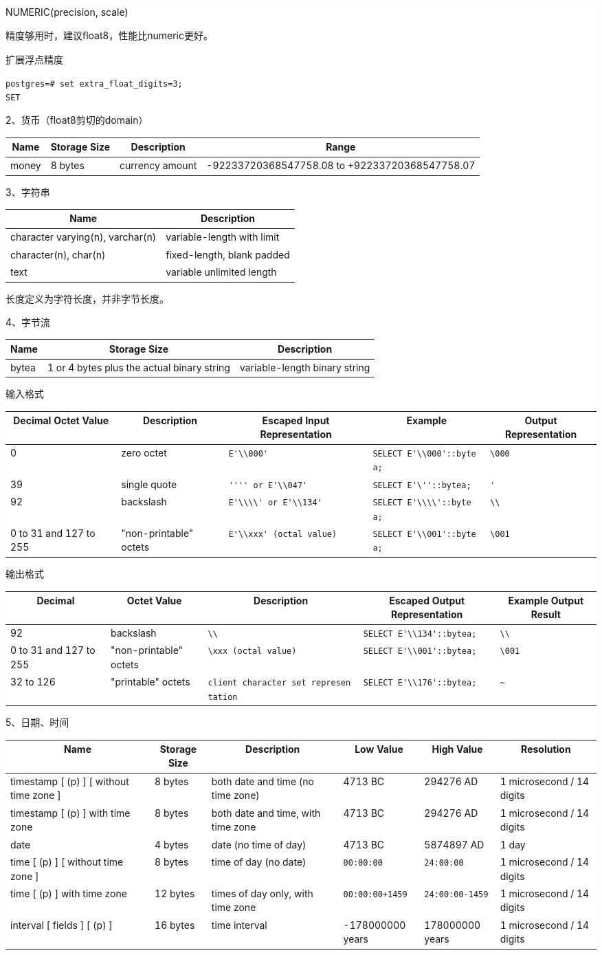 NUMERIC(precision, scale)  
  
精度够用时，建议float8，性能比numeric更好。  
  
扩展浮点精度  
  
```  
postgres=# set extra_float_digits=3;  
SET  
```  
  
2、货币（float8剪切的domain）  
  
Name|   Storage Size|   Description|    Range  
---|---|---|---  
money|  8 bytes|        currency amount|        -92233720368547758.08 to +92233720368547758.07  
  
3、字符串  
  
Name|   Description  
---|---  
character varying(n), varchar(n)|       variable-length with limit  
character(n), char(n)|  fixed-length, blank padded  
text|   variable unlimited length  
  
长度定义为字符长度，并非字节长度。  
  
4、字节流  
  
Name|   Storage Size|   Description  
---|---|---  
bytea|  1 or 4 bytes plus the actual binary string|     variable-length binary string  
  
输入格式  
  
Decimal Octet Value|    Description|    Escaped Input Representation|   Example|        Output Representation  
---|---|---|---|---  
0|      zero octet|     ```E'\\000'```| ```SELECT E'\\000'::bytea;```|  ```\000```  
39|     single quote|   ```'''' or E'\\047'```| ```SELECT E'\''::bytea;```|     ```'```  
92|     backslash|      ```E'\\\\' or E'\\134'```|      ```SELECT E'\\\\'::bytea;```|   ```\\```  
0 to 31 and 127 to 255| "non-printable" octets| ```E'\\xxx' (octal value)```|   ```SELECT E'\\001'::bytea;```|  ```\001```  
  
输出格式  
  
Decimal| Octet Value|   Description|    Escaped Output Representation|  Example Output Result  
---|---|---|---|---  
92|     backslash|      ```\\```|       ```SELECT E'\\134'::bytea;```|  ```\\```  
0 to 31 and 127 to 255| "non-printable" octets| ```\xxx (octal value)```|       ```SELECT E'\\001'::bytea;```|  ```\001```  
32 to 126|      "printable" octets|     ```client character set representation```|      ```SELECT E'\\176'::bytea;```|  ```~```  
  
5、日期、时间  
  
Name|   Storage Size|   Description|    Low Value|      High Value|     Resolution  
---|---|---|---|---|---  
timestamp [ (p) ] [ without time zone ]|        8 bytes|        both date and time (no time zone)|      4713 BC|        294276 AD|      1 microsecond / 14 digits  
timestamp [ (p) ] with time zone|       8 bytes|        both date and time, with time zone|     4713 BC|        294276 AD|      1 microsecond / 14 digits  
date|   4 bytes|        date (no time of day)|  4713 BC|        5874897 AD|     1 day  
time [ (p) ] [ without time zone ]|     8 bytes|        time of day (no date)|  ```00:00:00```| ```24:00:00```| 1 microsecond / 14 digits  
time [ (p) ] with time zone|    12 bytes|       times of day only, with time zone|      ```00:00:00+1459```|    ```24:00:00-1459```|    1 microsecond / 14 digits  
interval [ fields ] [ (p) ]|    16 bytes|       time interval|  -178000000 years|       178000000 years|1 microsecond / 14 digits  
  